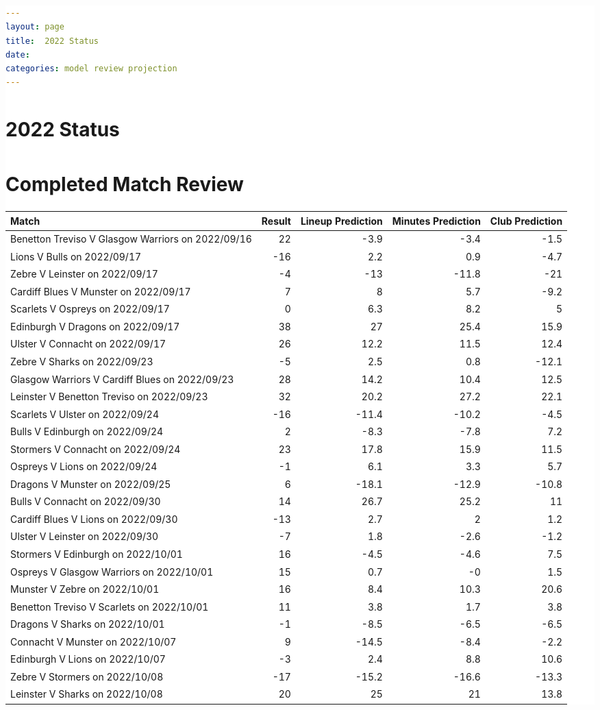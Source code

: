 ```yaml
---  
layout: page  
title:  2022 Status  
date:   
categories: model review projection  
---
```

#  2022 Status

# Completed Match Review


| Match                                             |   Result |   Lineup Prediction |   Minutes Prediction |   Club Prediction |
|:--------------------------------------------------|---------:|--------------------:|---------------------:|------------------:|
| Benetton Treviso V Glasgow Warriors on 2022/09/16 |       22 |                -3.9 |                 -3.4 |              -1.5 |
| Lions V Bulls on 2022/09/17                       |      -16 |                 2.2 |                  0.9 |              -4.7 |
| Zebre V Leinster on 2022/09/17                    |       -4 |               -13   |                -11.8 |             -21   |
| Cardiff Blues V Munster on 2022/09/17             |        7 |                 8   |                  5.7 |              -9.2 |
| Scarlets V Ospreys on 2022/09/17                  |        0 |                 6.3 |                  8.2 |               5   |
| Edinburgh V Dragons on 2022/09/17                 |       38 |                27   |                 25.4 |              15.9 |
| Ulster V Connacht on 2022/09/17                   |       26 |                12.2 |                 11.5 |              12.4 |
| Zebre V Sharks on 2022/09/23                      |       -5 |                 2.5 |                  0.8 |             -12.1 |
| Glasgow Warriors V Cardiff Blues on 2022/09/23    |       28 |                14.2 |                 10.4 |              12.5 |
| Leinster V Benetton Treviso on 2022/09/23         |       32 |                20.2 |                 27.2 |              22.1 |
| Scarlets V Ulster on 2022/09/24                   |      -16 |               -11.4 |                -10.2 |              -4.5 |
| Bulls V Edinburgh on 2022/09/24                   |        2 |                -8.3 |                 -7.8 |               7.2 |
| Stormers V Connacht on 2022/09/24                 |       23 |                17.8 |                 15.9 |              11.5 |
| Ospreys V Lions on 2022/09/24                     |       -1 |                 6.1 |                  3.3 |               5.7 |
| Dragons V Munster on 2022/09/25                   |        6 |               -18.1 |                -12.9 |             -10.8 |
| Bulls V Connacht on 2022/09/30                    |       14 |                26.7 |                 25.2 |              11   |
| Cardiff Blues V Lions on 2022/09/30               |      -13 |                 2.7 |                  2   |               1.2 |
| Ulster V Leinster on 2022/09/30                   |       -7 |                 1.8 |                 -2.6 |              -1.2 |
| Stormers V Edinburgh on 2022/10/01                |       16 |                -4.5 |                 -4.6 |               7.5 |
| Ospreys V Glasgow Warriors on 2022/10/01          |       15 |                 0.7 |                 -0   |               1.5 |
| Munster V Zebre on 2022/10/01                     |       16 |                 8.4 |                 10.3 |              20.6 |
| Benetton Treviso V Scarlets on 2022/10/01         |       11 |                 3.8 |                  1.7 |               3.8 |
| Dragons V Sharks on 2022/10/01                    |       -1 |                -8.5 |                 -6.5 |              -6.5 |
| Connacht V Munster on 2022/10/07                  |        9 |               -14.5 |                 -8.4 |              -2.2 |
| Edinburgh V Lions on 2022/10/07                   |       -3 |                 2.4 |                  8.8 |              10.6 |
| Zebre V Stormers on 2022/10/08                    |      -17 |               -15.2 |                -16.6 |             -13.3 |
| Leinster V Sharks on 2022/10/08                   |       20 |                25   |                 21   |              13.8 |